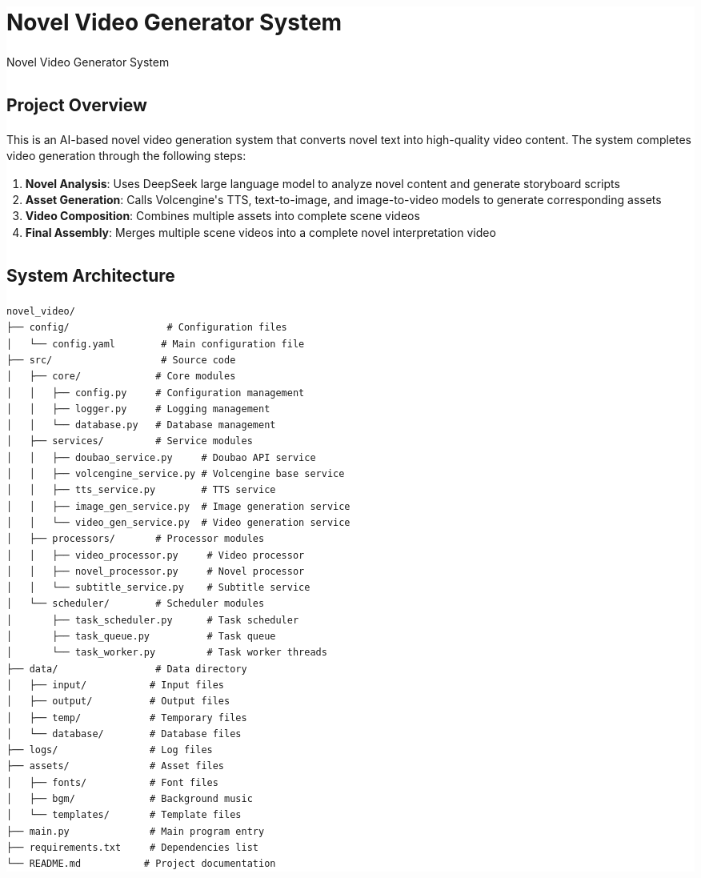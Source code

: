 # Novel Video Generator System

Novel Video Generator System

## Project Overview

This is an AI-based novel video generation system that converts novel text into high-quality video content. The system completes video generation through the following steps:

1. **Novel Analysis**: Uses DeepSeek large language model to analyze novel content and generate storyboard scripts
2. **Asset Generation**: Calls Volcengine's TTS, text-to-image, and image-to-video models to generate corresponding assets
3. **Video Composition**: Combines multiple assets into complete scene videos
4. **Final Assembly**: Merges multiple scene videos into a complete novel interpretation video

## System Architecture

```
novel_video/
├── config/                 # Configuration files
│   └── config.yaml        # Main configuration file
├── src/                   # Source code
│   ├── core/             # Core modules
│   │   ├── config.py     # Configuration management
│   │   ├── logger.py     # Logging management
│   │   └── database.py   # Database management
│   ├── services/         # Service modules
│   │   ├── doubao_service.py     # Doubao API service
│   │   ├── volcengine_service.py # Volcengine base service
│   │   ├── tts_service.py        # TTS service
│   │   ├── image_gen_service.py  # Image generation service
│   │   └── video_gen_service.py  # Video generation service
│   ├── processors/       # Processor modules
│   │   ├── video_processor.py     # Video processor
│   │   ├── novel_processor.py     # Novel processor
│   │   └── subtitle_service.py    # Subtitle service
│   └── scheduler/        # Scheduler modules
│       ├── task_scheduler.py      # Task scheduler
│       ├── task_queue.py          # Task queue
│       └── task_worker.py         # Task worker threads
├── data/                 # Data directory
│   ├── input/           # Input files
│   ├── output/          # Output files
│   ├── temp/            # Temporary files
│   └── database/        # Database files
├── logs/                # Log files
├── assets/              # Asset files
│   ├── fonts/           # Font files
│   ├── bgm/             # Background music
│   └── templates/       # Template files
├── main.py              # Main program entry
├── requirements.txt     # Dependencies list
└── README.md           # Project documentation
```
